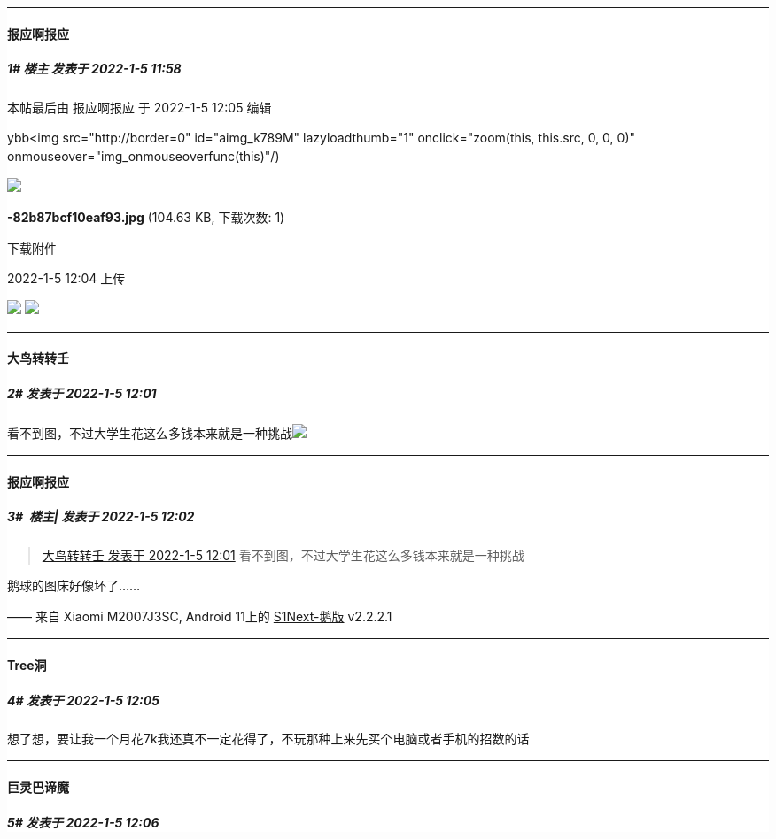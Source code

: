 

*****

####  报应啊报应  
##### 1#       楼主       发表于 2022-1-5 11:58

 本帖最后由 报应啊报应 于 2022-1-5 12:05 编辑 

ybb<img src="http://border=0" id="aimg_k789M" lazyloadthumb="1" onclick="zoom(this, this.src, 0, 0, 0)" onmouseover="img_onmouseoverfunc(this)"/)

<img src="https://img.saraba1st.com/forum/202201/05/120401tkbz6indkqnall9b.jpg" referrerpolicy="no-referrer">

<strong>-82b87bcf10eaf93.jpg</strong> (104.63 KB, 下载次数: 1)

下载附件

2022-1-5 12:04 上传

<img src="https://p.sda1.dev/4/6aafca9dcdd82bd566936544bc08d45e/IMG_0E612E4E0370DC013445393A17AE86FE.jpeg" referrerpolicy="no-referrer">
<img src="https://p.sda1.dev/4/c59d00a137af485b428e2ba489ab8d96/IMG_92F4583F9A711C0059677C997256D104.jpeg" referrerpolicy="no-referrer">

*****

####  大鸟转转壬  
##### 2#       发表于 2022-1-5 12:01

看不到图，不过大学生花这么多钱本来就是一种挑战<img src="https://static.saraba1st.com/image/smiley/face2017/067.png" referrerpolicy="no-referrer">

*****

####  报应啊报应  
##### 3#         楼主| 发表于 2022-1-5 12:02

<blockquote><a href="httphttps://bbs.saraba1st.com/2b/forum.php?mod=redirect&amp;goto=findpost&amp;pid=54170070&amp;ptid=2045841" target="_blank">大鸟转转壬 发表于 2022-1-5 12:01</a>
看不到图，不过大学生花这么多钱本来就是一种挑战</blockquote>
鹅球的图床好像坏了……

—— 来自 Xiaomi M2007J3SC, Android 11上的 [S1Next-鹅版](https://github.com/ykrank/S1-Next/releases) v2.2.2.1

*****

####  Tree洞  
##### 4#       发表于 2022-1-5 12:05

想了想，要让我一个月花7k我还真不一定花得了，不玩那种上来先买个电脑或者手机的招数的话

*****

####  巨灵巴谛魔  
##### 5#       发表于 2022-1-5 12:06
